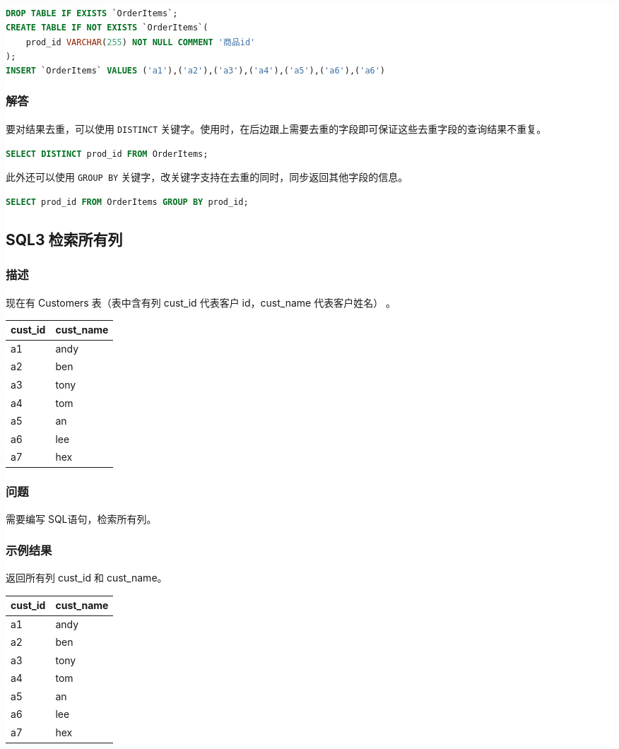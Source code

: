 ```sql
DROP TABLE IF EXISTS `OrderItems`;
CREATE TABLE IF NOT EXISTS `OrderItems`(
	prod_id VARCHAR(255) NOT NULL COMMENT '商品id'
);
INSERT `OrderItems` VALUES ('a1'),('a2'),('a3'),('a4'),('a5'),('a6'),('a6')
```

### 解答

要对结果去重，可以使用 `DISTINCT` 关键字。使用时，在后边跟上需要去重的字段即可保证这些去重字段的查询结果不重复。

```sql
SELECT DISTINCT prod_id FROM OrderItems;
```

此外还可以使用 `GROUP BY` 关键字，改关键字支持在去重的同时，同步返回其他字段的信息。

```SQL
SELECT prod_id FROM OrderItems GROUP BY prod_id;
```

## SQL3 检索所有列

### 描述

现在有 Customers 表（表中含有列 cust_id 代表客户 id，cust_name 代表客户姓名） 。

| cust_id | cust_name |
| ------- | --------- |
| a1      | andy      |
| a2      | ben       |
| a3      | tony      |
| a4      | tom       |
| a5      | an        |
| a6      | lee       |
| a7      | hex       |

### 问题

需要编写 SQL语句，检索所有列。

### 示例结果

返回所有列 cust_id 和 cust_name。 

| cust_id | cust_name |
| ------- | --------- |
| a1      | andy      |
| a2      | ben       |
| a3      | tony      |
| a4      | tom       |
| a5      | an        |
| a6      | lee       |
| a7      | hex       |
